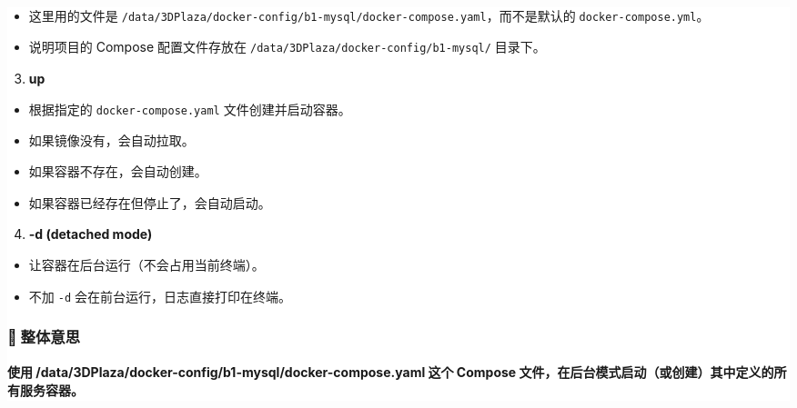 - 这里用的文件是 `/data/3DPlaza/docker-config/b1-mysql/docker-compose.yaml`，而不是默认的 `docker-compose.yml`。

- 说明项目的 Compose 配置文件存放在 `/data/3DPlaza/docker-config/b1-mysql/` 目录下。
3. **up**
- 根据指定的 `docker-compose.yaml` 文件创建并启动容器。

- 如果镜像没有，会自动拉取。

- 如果容器不存在，会自动创建。

- 如果容器已经存在但停止了，会自动启动。
4. **-d (detached mode)**
- 让容器在后台运行（不会占用当前终端）。

- 不加 `-d` 会在前台运行，日志直接打印在终端。

### 🚀 整体意思

**使用 /data/3DPlaza/docker-config/b1-mysql/docker-compose.yaml 这个 Compose 文件，在后台模式启动（或创建）其中定义的所有服务容器。**


